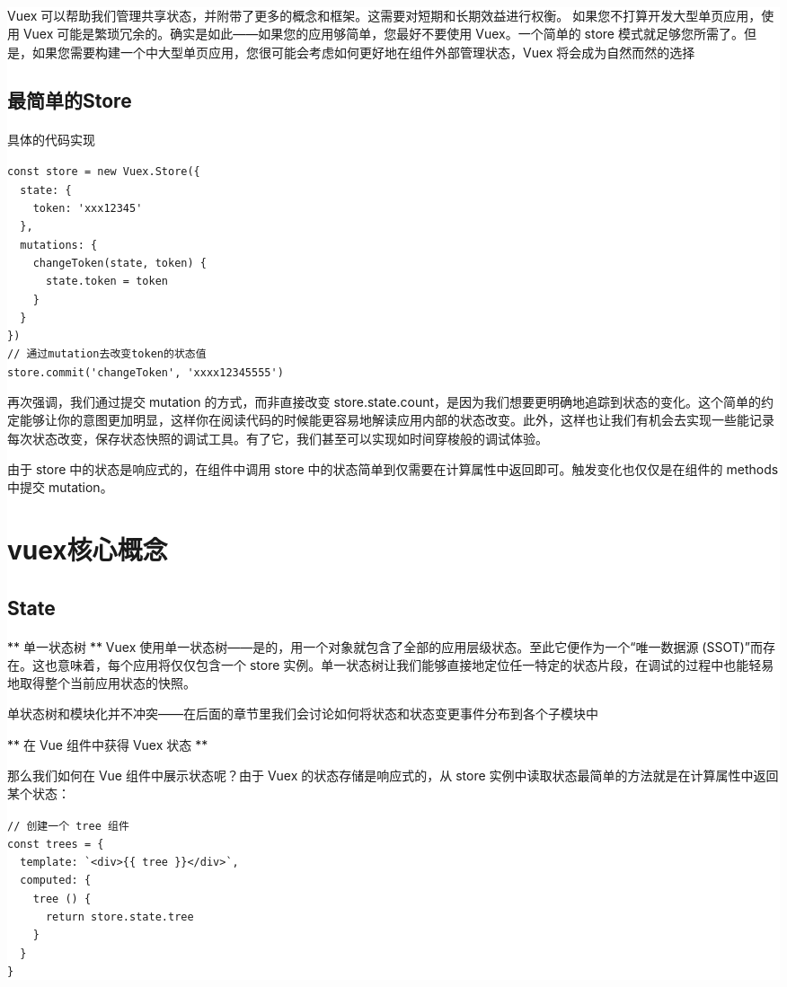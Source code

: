 Vuex 可以帮助我们管理共享状态，并附带了更多的概念和框架。这需要对短期和长期效益进行权衡。
如果您不打算开发大型单页应用，使用 Vuex 可能是繁琐冗余的。确实是如此——如果您的应用够简单，您最好不要使用 Vuex。一个简单的 store 模式就足够您所需了。但是，如果您需要构建一个中大型单页应用，您很可能会考虑如何更好地在组件外部管理状态，Vuex 将会成为自然而然的选择


## 最简单的Store
具体的代码实现


```
const store = new Vuex.Store({
  state: {
    token: 'xxx12345'
  },
  mutations: {
    changeToken(state, token) {
      state.token = token
    }
  }
})
// 通过mutation去改变token的状态值
store.commit('changeToken', 'xxxx12345555')
```

再次强调，我们通过提交 mutation 的方式，而非直接改变 store.state.count，是因为我们想要更明确地追踪到状态的变化。这个简单的约定能够让你的意图更加明显，这样你在阅读代码的时候能更容易地解读应用内部的状态改变。此外，这样也让我们有机会去实现一些能记录每次状态改变，保存状态快照的调试工具。有了它，我们甚至可以实现如时间穿梭般的调试体验。

由于 store 中的状态是响应式的，在组件中调用 store 中的状态简单到仅需要在计算属性中返回即可。触发变化也仅仅是在组件的 methods 中提交 mutation。




# vuex核心概念

## State
** 单一状态树 **
Vuex 使用单一状态树——是的，用一个对象就包含了全部的应用层级状态。至此它便作为一个“唯一数据源 (SSOT)”而存在。这也意味着，每个应用将仅仅包含一个 store 实例。单一状态树让我们能够直接地定位任一特定的状态片段，在调试的过程中也能轻易地取得整个当前应用状态的快照。

单状态树和模块化并不冲突——在后面的章节里我们会讨论如何将状态和状态变更事件分布到各个子模块中

** 在 Vue 组件中获得 Vuex 状态 **


那么我们如何在 Vue 组件中展示状态呢？由于 Vuex 的状态存储是响应式的，从 store 实例中读取状态最简单的方法就是在计算属性中返回某个状态：


```
// 创建一个 tree 组件
const trees = {
  template: `<div>{{ tree }}</div>`,
  computed: {
    tree () {
      return store.state.tree
    }
  }
}
```
